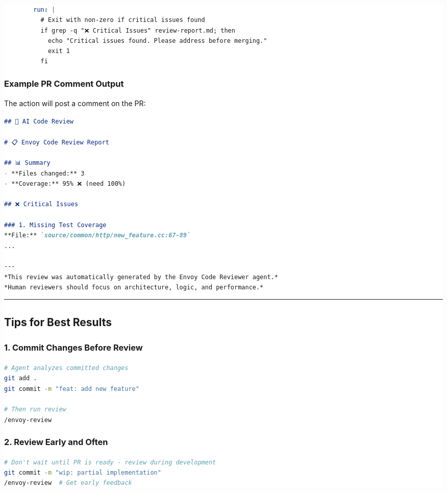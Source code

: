 ```yaml
        run: |
          # Exit with non-zero if critical issues found
          if grep -q "❌ Critical Issues" review-report.md; then
            echo "Critical issues found. Please address before merging."
            exit 1
          fi
```

### Example PR Comment Output

The action will post a comment on the PR:

```markdown
## 🤖 AI Code Review

# 📋 Envoy Code Review Report

## 📊 Summary
- **Files changed:** 3
- **Coverage:** 95% ❌ (need 100%)

## ❌ Critical Issues

### 1. Missing Test Coverage
**File:** `source/common/http/new_feature.cc:67-89`
...

---
*This review was automatically generated by the Envoy Code Reviewer agent.*
*Human reviewers should focus on architecture, logic, and performance.*
```

---

## Tips for Best Results

### 1. Commit Changes Before Review
```bash
# Agent analyzes committed changes
git add .
git commit -m "feat: add new feature"

# Then run review
/envoy-review
```

### 2. Review Early and Often
```bash
# Don't wait until PR is ready - review during development
git commit -m "wip: partial implementation"
/envoy-review  # Get early feedback
```
